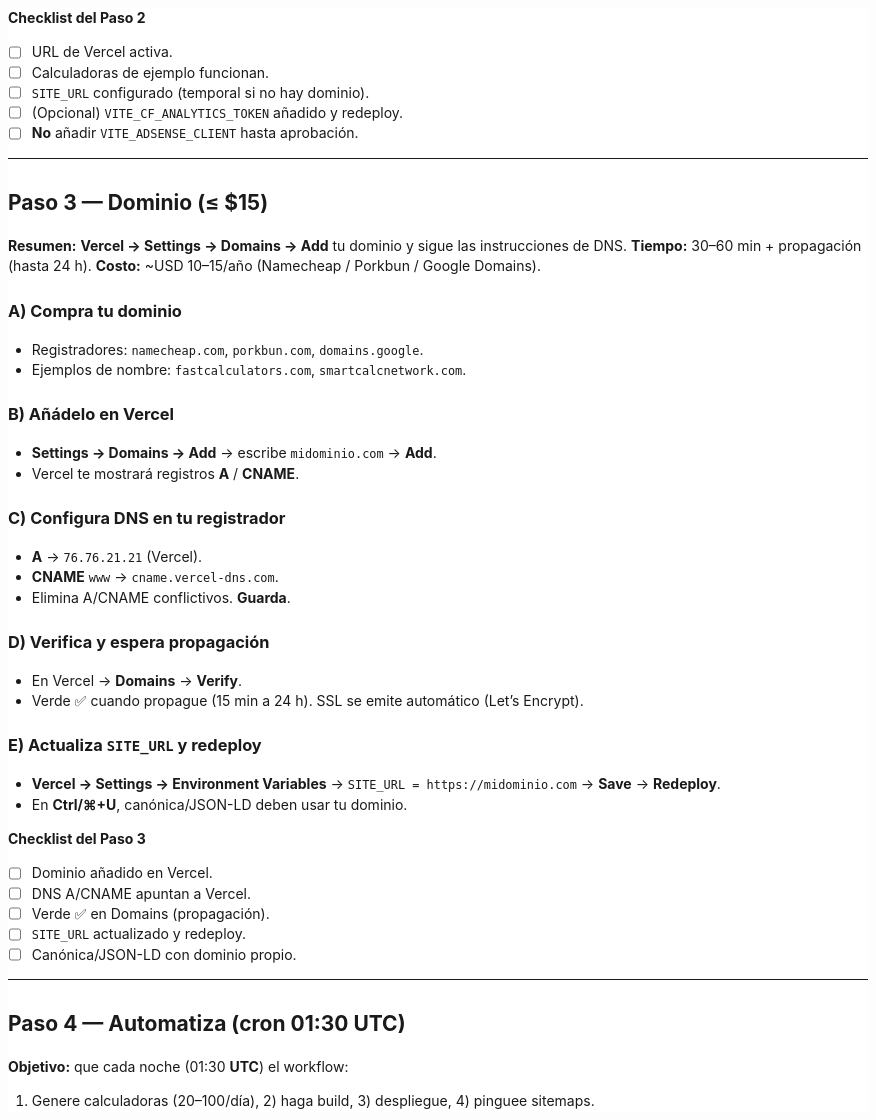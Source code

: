 **Checklist del Paso 2**
- [ ] URL de Vercel activa.
- [ ] Calculadoras de ejemplo funcionan.
- [ ] `SITE_URL` configurado (temporal si no hay dominio).
- [ ] (Opcional) `VITE_CF_ANALYTICS_TOKEN` añadido y redeploy.
- [ ] **No** añadir `VITE_ADSENSE_CLIENT` hasta aprobación.

---

## Paso 3 — Dominio (≤ $15)

**Resumen:** **Vercel → Settings → Domains → Add** tu dominio y sigue las instrucciones de DNS.
**Tiempo:** 30–60 min + propagación (hasta 24 h).
**Costo:** ~USD 10–15/año (Namecheap / Porkbun / Google Domains).

### A) Compra tu dominio
- Registradores: `namecheap.com`, `porkbun.com`, `domains.google`.
- Ejemplos de nombre: `fastcalculators.com`, `smartcalcnetwork.com`.

### B) Añádelo en Vercel
- **Settings → Domains → Add** → escribe `midominio.com` → **Add**.
- Vercel te mostrará registros **A** / **CNAME**.

### C) Configura DNS en tu registrador
- **A** → `76.76.21.21` (Vercel).
- **CNAME** `www` → `cname.vercel-dns.com`.
- Elimina A/CNAME conflictivos. **Guarda**.

### D) Verifica y espera propagación
- En Vercel → **Domains** → **Verify**.
- Verde ✅ cuando propague (15 min a 24 h). SSL se emite automático (Let’s Encrypt).

### E) Actualiza `SITE_URL` y redeploy
- **Vercel → Settings → Environment Variables** → `SITE_URL = https://midominio.com` → **Save** → **Redeploy**.
- En **Ctrl/⌘+U**, canónica/JSON-LD deben usar tu dominio.

**Checklist del Paso 3**
- [ ] Dominio añadido en Vercel.
- [ ] DNS A/CNAME apuntan a Vercel.
- [ ] Verde ✅ en Domains (propagación).
- [ ] `SITE_URL` actualizado y redeploy.
- [ ] Canónica/JSON-LD con dominio propio.

---

## Paso 4 — Automatiza (cron 01:30 UTC)

**Objetivo:** que cada noche (01:30 **UTC**) el workflow:
1) Genere calculadoras (20–100/día), 2) haga build, 3) despliegue, 4) pinguee sitemaps.
